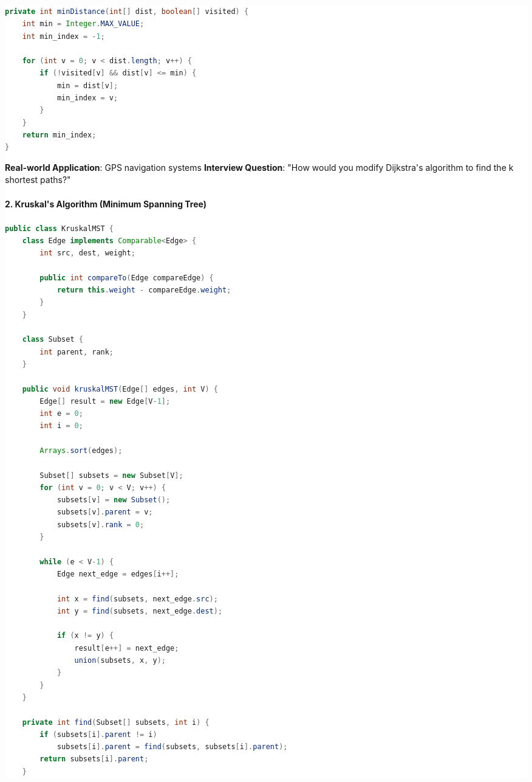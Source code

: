 ```java
private int minDistance(int[] dist, boolean[] visited) {
    int min = Integer.MAX_VALUE;
    int min_index = -1;
    
    for (int v = 0; v < dist.length; v++) {
        if (!visited[v] && dist[v] <= min) {
            min = dist[v];
            min_index = v;
        }
    }
    return min_index;
}
```
**Real-world Application**: GPS navigation systems
**Interview Question**: "How would you modify Dijkstra's algorithm to find the k shortest paths?"

#### 2. Kruskal's Algorithm (Minimum Spanning Tree)
```java
public class KruskalMST {
    class Edge implements Comparable<Edge> {
        int src, dest, weight;
        
        public int compareTo(Edge compareEdge) {
            return this.weight - compareEdge.weight;
        }
    }
    
    class Subset {
        int parent, rank;
    }
    
    public void kruskalMST(Edge[] edges, int V) {
        Edge[] result = new Edge[V-1];
        int e = 0;
        int i = 0;
        
        Arrays.sort(edges);
        
        Subset[] subsets = new Subset[V];
        for (int v = 0; v < V; v++) {
            subsets[v] = new Subset();
            subsets[v].parent = v;
            subsets[v].rank = 0;
        }
        
        while (e < V-1) {
            Edge next_edge = edges[i++];
            
            int x = find(subsets, next_edge.src);
            int y = find(subsets, next_edge.dest);
            
            if (x != y) {
                result[e++] = next_edge;
                union(subsets, x, y);
            }
        }
    }
    
    private int find(Subset[] subsets, int i) {
        if (subsets[i].parent != i)
            subsets[i].parent = find(subsets, subsets[i].parent);
        return subsets[i].parent;
    }
```